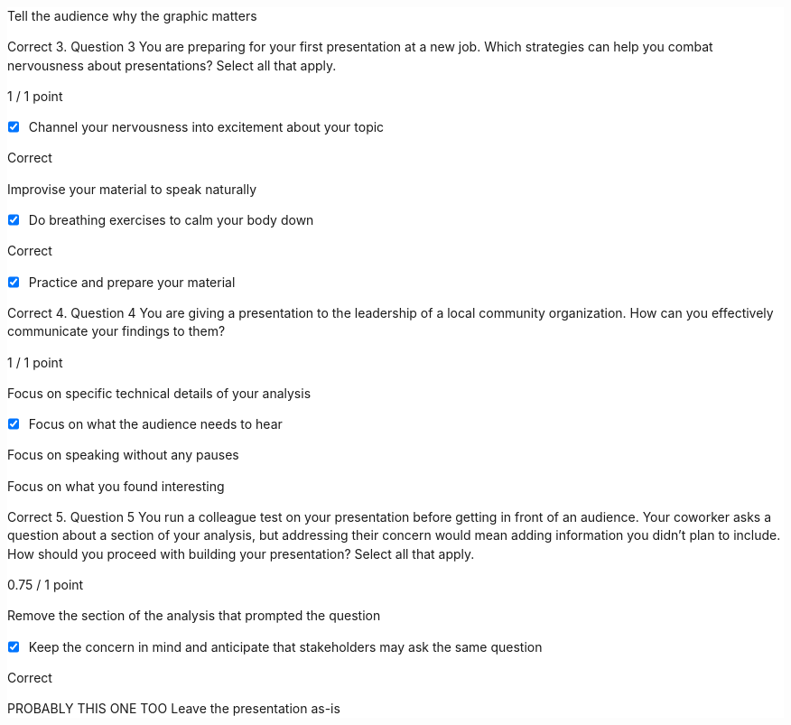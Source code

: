 
Tell the audience why the graphic matters

Correct
3.
Question 3
You are preparing for your first presentation at a new job. Which strategies can help you combat nervousness about presentations? Select all that apply.

1 / 1 point

- [x] Channel your nervousness into excitement about your topic 

Correct

Improvise your material to speak naturally


- [x] Do breathing exercises to calm your body down

Correct

- [x] Practice and prepare your material

Correct
4.
Question 4
You are giving a presentation to the leadership of a local community organization. How can you effectively communicate your findings to them?

1 / 1 point

Focus on specific technical details of your analysis


- [x] Focus on what the audience needs to hear


Focus on speaking without any pauses


Focus on what you found interesting

Correct
5.
Question 5
You run a colleague test on your presentation before getting in front of an audience. Your coworker asks a question about a section of your analysis, but addressing their concern would mean adding information you didn’t plan to include. How should you proceed with building your presentation? Select all that apply.

0.75 / 1 point

Remove the section of the analysis that prompted the question


- [x] Keep the concern in mind and anticipate that stakeholders may ask the same question

Correct

PROBABLY THIS ONE TOO
Leave the presentation as-is
